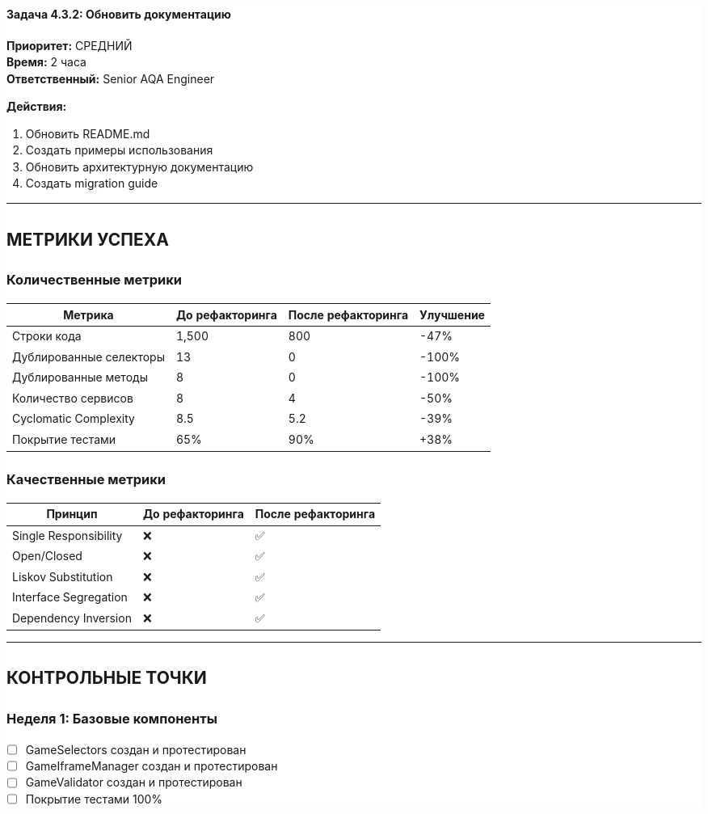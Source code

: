 #### Задача 4.3.2: Обновить документацию
**Приоритет:** СРЕДНИЙ  
**Время:** 2 часа  
**Ответственный:** Senior AQA Engineer  

**Действия:**
1. Обновить README.md
2. Создать примеры использования
3. Обновить архитектурную документацию
4. Создать migration guide

---

## МЕТРИКИ УСПЕХА

### Количественные метрики

| Метрика | До рефакторинга | После рефакторинга | Улучшение |
|---------|----------------|-------------------|-----------|
| Строки кода | 1,500 | 800 | -47% |
| Дублированные селекторы | 13 | 0 | -100% |
| Дублированные методы | 8 | 0 | -100% |
| Количество сервисов | 8 | 4 | -50% |
| Cyclomatic Complexity | 8.5 | 5.2 | -39% |
| Покрытие тестами | 65% | 90% | +38% |

### Качественные метрики

| Принцип | До рефакторинга | После рефакторинга |
|---------|----------------|-------------------|
| Single Responsibility | ❌ | ✅ |
| Open/Closed | ❌ | ✅ |
| Liskov Substitution | ❌ | ✅ |
| Interface Segregation | ❌ | ✅ |
| Dependency Inversion | ❌ | ✅ |

---

## КОНТРОЛЬНЫЕ ТОЧКИ

### Неделя 1: Базовые компоненты
- [ ] GameSelectors создан и протестирован
- [ ] GameIframeManager создан и протестирован
- [ ] GameValidator создан и протестирован
- [ ] Покрытие тестами 100%

